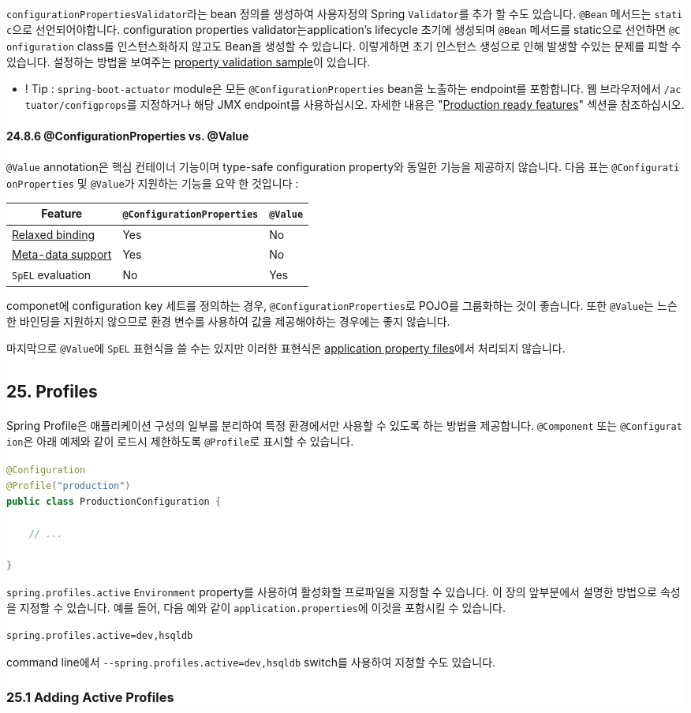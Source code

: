 `configurationPropertiesValidator`라는 bean 정의를 생성하여 사용자정의 Spring `Validator`를 추가 할 수도 있습니다. `@Bean` 메서드는 `static`으로 선언되어야합니다. configuration properties validator는application’s lifecycle 초기에 생성되며 `@Bean` 메서드를 static으로 선언하면 `@Configuration` class를 인스턴스화하지 않고도 Bean을 생성할 수 있습니다. 이렇게하면 초기 인스턴스 생성으로 인해 발생할 수있는 문제를 피할 수 있습니다. 설정하는 방법을 보여주는  [property validation sample](https://github.com/spring-projects/spring-boot/tree/v2.1.4.RELEASE/spring-boot-samples/spring-boot-sample-property-validation)이 있습니다.

* ! Tip : `spring-boot-actuator` module은 모든 `@ConfigurationProperties` bean을 노출하는 endpoint를 포함합니다. 웹 브라우저에서 `/actuator/configprops`를 지정하거나 해당 JMX endpoint를 사용하십시오. 자세한 내용은 "[Production ready features](https://docs.spring.io/spring-boot/docs/2.1.4.RELEASE/reference/htmlsingle/#production-ready-endpoints)" 섹션을 참조하십시오.

#### 24.8.6 @ConfigurationProperties vs. @Value

`@Value` annotation은 핵심 컨테이너 기능이며 type-safe configuration property와 동일한 기능을 제공하지 않습니다. 다음 표는 `@ConfigurationProperties` 및 `@Value`가 지원하는 기능을 요약 한 것입니다 : 

| Feature                                                      | `@ConfigurationProperties` | `@Value` |
| ------------------------------------------------------------ | -------------------------- | -------- |
| [Relaxed binding](https://docs.spring.io/spring-boot/docs/2.1.4.RELEASE/reference/htmlsingle/#boot-features-external-config-relaxed-binding) | Yes                        | No       |
| [Meta-data support](https://docs.spring.io/spring-boot/docs/2.1.4.RELEASE/reference/htmlsingle/#configuration-metadata) | Yes                        | No       |
| `SpEL` evaluation                                            | No                         | Yes      |

componet에 configuration key 세트를 정의하는 경우, `@ConfigurationProperties`로 POJO를 그룹화하는 것이 좋습니다. 또한 `@Value`는 느슨한 바인딩을 지원하지 않으므로 환경 변수를 사용하여 값을 제공해야하는 경우에는 좋지 않습니다.

마지막으로 `@Value`에 `SpEL` 표현식을 쓸 수는 있지만 이러한 표현식은 [application property files](https://docs.spring.io/spring-boot/docs/2.1.4.RELEASE/reference/htmlsingle/#boot-features-external-config-application-property-files)에서 처리되지 않습니다.

## 25. Profiles

Spring Profile은 애플리케이션 구성의 일부를 분리하여 특정 환경에서만 사용할 수 있도록 하는 방법을 제공합니다. `@Component` 또는 `@Configuration`은 아래 예제와 같이 로드시 제한하도록 `@Profile`로 표시할 수 있습니다.

```java
@Configuration
@Profile("production")
public class ProductionConfiguration {

	// ...

}
```

`spring.profiles.active` `Environment` property를 사용하여 활성화할 프로파일을 지정할 수 있습니다. 이 장의 앞부분에서 설명한 방법으로 속성을 지정할 수 있습니다. 예를 들어, 다음 예와 같이 `application.properties`에 이것을 포함시킬 수 있습니다.

```
spring.profiles.active=dev,hsqldb
```

command line에서 `--spring.profiles.active=dev,hsqldb` switch를 사용하여 지정할 수도 있습니다. 

### 25.1 Adding Active Profiles
